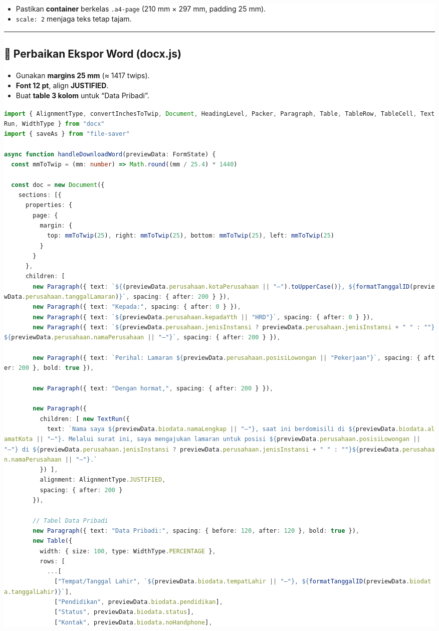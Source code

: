 * Pastikan **container** berkelas `.a4-page` (210 mm × 297 mm, padding 25 mm).
* `scale: 2` menjaga teks tetap tajam.

---

## 📘 Perbaikan Ekspor Word (docx.js)

* Gunakan **margins 25 mm** (≈ 1417 twips).
* **Font 12 pt**, align **JUSTIFIED**.
* Buat **table 3 kolom** untuk “Data Pribadi”.

```ts
import { AlignmentType, convertInchesToTwip, Document, HeadingLevel, Packer, Paragraph, Table, TableRow, TableCell, TextRun, WidthType } from "docx"
import { saveAs } from "file-saver"

async function handleDownloadWord(previewData: FormState) {
  const mmToTwip = (mm: number) => Math.round((mm / 25.4) * 1440)

  const doc = new Document({
    sections: [{
      properties: {
        page: {
          margin: {
            top: mmToTwip(25), right: mmToTwip(25), bottom: mmToTwip(25), left: mmToTwip(25)
          }
        }
      },
      children: [
        new Paragraph({ text: `${(previewData.perusahaan.kotaPerusahaan || "—").toUpperCase()}, ${formatTanggalID(previewData.perusahaan.tanggalLamaran)}`, spacing: { after: 200 } }),
        new Paragraph({ text: "Kepada:", spacing: { after: 0 } }),
        new Paragraph({ text: `${previewData.perusahaan.kepadaYth || "HRD"}`, spacing: { after: 0 } }),
        new Paragraph({ text: `${previewData.perusahaan.jenisInstansi ? previewData.perusahaan.jenisInstansi + " " : ""}${previewData.perusahaan.namaPerusahaan || "—"}`, spacing: { after: 200 } }),

        new Paragraph({ text: `Perihal: Lamaran ${previewData.perusahaan.posisiLowongan || "Pekerjaan"}`, spacing: { after: 200 }, bold: true }),

        new Paragraph({ text: "Dengan hormat,", spacing: { after: 200 } }),

        new Paragraph({
          children: [ new TextRun({
            text: `Nama saya ${previewData.biodata.namaLengkap || "—"}, saat ini berdomisili di ${previewData.biodata.alamatKota || "—"}. Melalui surat ini, saya mengajukan lamaran untuk posisi ${previewData.perusahaan.posisiLowongan || "—"} di ${previewData.perusahaan.jenisInstansi ? previewData.perusahaan.jenisInstansi + " " : ""}${previewData.perusahaan.namaPerusahaan || "—"}.`
          }) ],
          alignment: AlignmentType.JUSTIFIED,
          spacing: { after: 200 }
        }),

        // Tabel Data Pribadi
        new Paragraph({ text: "Data Pribadi:", spacing: { before: 120, after: 120 }, bold: true }),
        new Table({
          width: { size: 100, type: WidthType.PERCENTAGE },
          rows: [
            ...[
              ["Tempat/Tanggal Lahir", `${previewData.biodata.tempatLahir || "—"}, ${formatTanggalID(previewData.biodata.tanggalLahir)}`],
              ["Pendidikan", previewData.biodata.pendidikan],
              ["Status", previewData.biodata.status],
              ["Kontak", previewData.biodata.noHandphone],
```